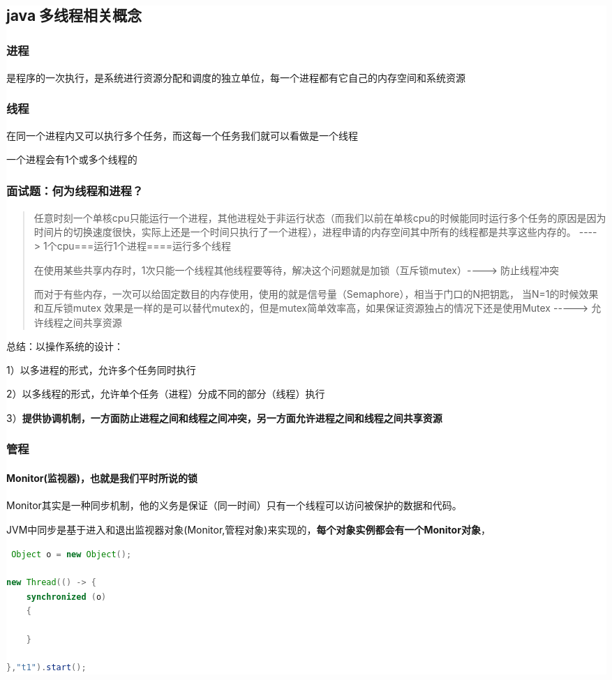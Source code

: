 
## java 多线程相关概念



### 进程

是程序的⼀次执⾏，是系统进⾏资源分配和调度的独⽴单位，每⼀个进程都有它⾃⼰的内存空间和系统资源

### 线程

在同⼀个进程内⼜可以执⾏多个任务，⽽这每⼀个任务我们就可以看做是⼀个线程

⼀个进程会有1个或多个线程的



### 面试题：何为线程和进程？



> 任意时刻一个单核cpu只能运行一个进程，其他进程处于非运行状态（而我们以前在单核cpu的时候能同时运行多个任务的原因是因为时间片的切换速度很快，实际上还是一个时间只执行了一个进程），进程申请的内存空间其中所有的线程都是共享这些内存的。	----> 1个cpu===运行1个进程====运行多个线程
>
> 在使用某些共享内存时，1次只能一个线程其他线程要等待，解决这个问题就是加锁（互斥锁mutex）----> 防止线程冲突
>
> 而对于有些内存，一次可以给固定数目的内存使用，使用的就是信号量（Semaphore），相当于门口的N把钥匙， 当N=1的时候效果和互斥锁mutex 效果是一样的是可以替代mutex的，但是mutex简单效率高，如果保证资源独占的情况下还是使用Mutex    -----> 允许线程之间共享资源



总结：以操作系统的设计：

1）以多进程的形式，允许多个任务同时执行

2）以多线程的形式，允许单个任务（进程）分成不同的部分（线程）执行

3）**提供协调机制，一方面防止进程之间和线程之间冲突，另一方面允许进程之间和线程之间共享资源**



### 管程

#### Monitor(监视器)，也就是我们平时所说的锁

Monitor其实是一种同步机制，他的义务是保证（同一时间）只有一个线程可以访问被保护的数据和代码。

JVM中同步是基于进入和退出监视器对象(Monitor,管程对象)来实现的，**每个对象实例都会有一个Monitor对象**，

```java
 Object o = new Object();

new Thread(() -> {
    synchronized (o)
    {

	}

},"t1").start();
```
